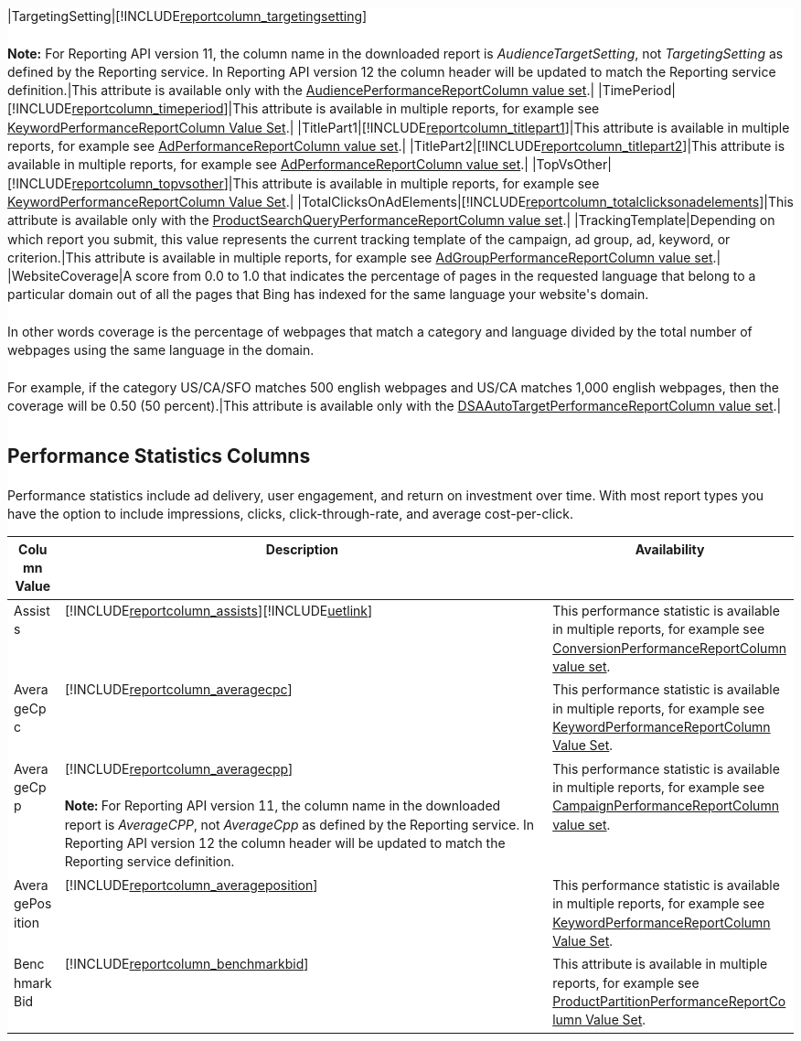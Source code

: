 |TargetingSetting|[!INCLUDE[reportcolumn_targetingsetting](../../concepts/guides/includes/reportcolumn_targetingsetting.md)]<br/><br/>**Note:** For Reporting API version 11, the column name in the downloaded report is *AudienceTargetSetting*, not *TargetingSetting* as defined by the Reporting service. In Reporting API version 12 the column header will be updated to match the Reporting service definition.|This attribute is available only with the [AudiencePerformanceReportColumn value set](https://msdn.microsoft.com/library/bing-ads-reporting-audienceperformancereportcolumn.aspx).|
|TimePeriod|[!INCLUDE[reportcolumn_timeperiod](../../concepts/guides/includes/reportcolumn_timeperiod.md)]|This attribute is available in multiple reports, for example see [KeywordPerformanceReportColumn Value Set](https://msdn.microsoft.com/library/bing-ads-reporting-keywordperformancereportcolumn.aspx).|
|TitlePart1|[!INCLUDE[reportcolumn_titlepart1](../../concepts/guides/includes/reportcolumn_titlepart1.md)]|This attribute is available in multiple reports, for example see [AdPerformanceReportColumn value set](https://msdn.microsoft.com/library/bing-ads-reporting-adperformancereportcolumn.aspx).|
|TitlePart2|[!INCLUDE[reportcolumn_titlepart2](../../concepts/guides/includes/reportcolumn_titlepart2.md)]|This attribute is available in multiple reports, for example see [AdPerformanceReportColumn value set](https://msdn.microsoft.com/library/bing-ads-reporting-adperformancereportcolumn.aspx).|
|TopVsOther|[!INCLUDE[reportcolumn_topvsother](../../concepts/guides/includes/reportcolumn_topvsother.md)]|This attribute is available in multiple reports, for example see [KeywordPerformanceReportColumn Value Set](https://msdn.microsoft.com/library/bing-ads-reporting-keywordperformancereportcolumn.aspx).|
|TotalClicksOnAdElements|[!INCLUDE[reportcolumn_totalclicksonadelements](../../concepts/guides/includes/reportcolumn_totalclicksonadelements.md)]|This attribute is available only with the [ProductSearchQueryPerformanceReportColumn value set](https://msdn.microsoft.com/library/bing-ads-reporting-productsearchqueryperformancereportcolumn.aspx).|
|TrackingTemplate|Depending on which report you submit, this value represents the current tracking template of the campaign, ad group, ad, keyword, or criterion.|This attribute is available in multiple reports, for example see [AdGroupPerformanceReportColumn value set](https://msdn.microsoft.com/library/bing-ads-reporting-adgroupperformancereportcolumn.aspx).|
|WebsiteCoverage|A score from 0.0 to 1.0 that indicates the percentage of pages in the requested language that belong to a particular domain out of all the pages that Bing has indexed for the same language your website's domain.<br/><br/>In other words coverage is the percentage of webpages that match a category and language divided by the total number of webpages using the same language in the domain.<br/><br/>For example, if the category US/CA/SFO matches 500 english webpages and US/CA matches 1,000 english webpages, then the coverage will be 0.50 (50 percent).|This attribute is available only with the [DSAAutoTargetPerformanceReportColumn value set](https://msdn.microsoft.com/library/bing-ads-reporting-dsaautotargetperformancereportcolumn.aspx).|

## <a name="performancestatistics"></a>Performance Statistics Columns
Performance statistics include ad delivery, user engagement, and return on investment over time. With most report types you have the option to include impressions, clicks, click-through-rate, and average cost-per-click.

|Column Value|Description|Availability|
|----------------|---------------|----------------|
|Assists|[!INCLUDE[reportcolumn_assists](../../concepts/guides/includes/reportcolumn_assists.md)][!INCLUDE[uetlink](../../concepts/guides/includes/uetlink.md)]|This performance statistic is available in multiple reports, for example see [ConversionPerformanceReportColumn value set](https://msdn.microsoft.com/library/bing-ads-reportingconversionperformancereportcolumn.aspx).|
|AverageCpc|[!INCLUDE[reportcolumn_averagecpc](../../concepts/guides/includes/reportcolumn_averagecpc.md)]|This performance statistic is available in multiple reports, for example see [KeywordPerformanceReportColumn Value Set](https://msdn.microsoft.com/library/bing-ads-reporting-keywordperformancereportcolumn.aspx).|
|AverageCpp|[!INCLUDE[reportcolumn_averagecpp](../../concepts/guides/includes/reportcolumn_averagecpp.md)]<br/><br/>**Note:** For Reporting API version 11, the column name in the downloaded report is *AverageCPP*, not *AverageCpp* as defined by the Reporting service. In Reporting API version 12 the column header will be updated to match the Reporting service definition.|This performance statistic is available in multiple reports, for example see [CampaignPerformanceReportColumn value set](https://msdn.microsoft.com/library/bing-ads-reporting-campaignperformancereportcolumn.aspx).|
|AveragePosition|[!INCLUDE[reportcolumn_averageposition](../../concepts/guides/includes/reportcolumn_averageposition.md)]|This performance statistic is available in multiple reports, for example see [KeywordPerformanceReportColumn Value Set](https://msdn.microsoft.com/library/bing-ads-reporting-keywordperformancereportcolumn.aspx).|
|BenchmarkBid|[!INCLUDE[reportcolumn_benchmarkbid](../../concepts/guides/includes/reportcolumn_benchmarkbid.md)]|This attribute is available in multiple reports, for example see [ProductPartitionPerformanceReportColumn Value Set](https://msdn.microsoft.com/library/bing-ads-reporting-productpartitionperformancereportcolumn.aspx).|